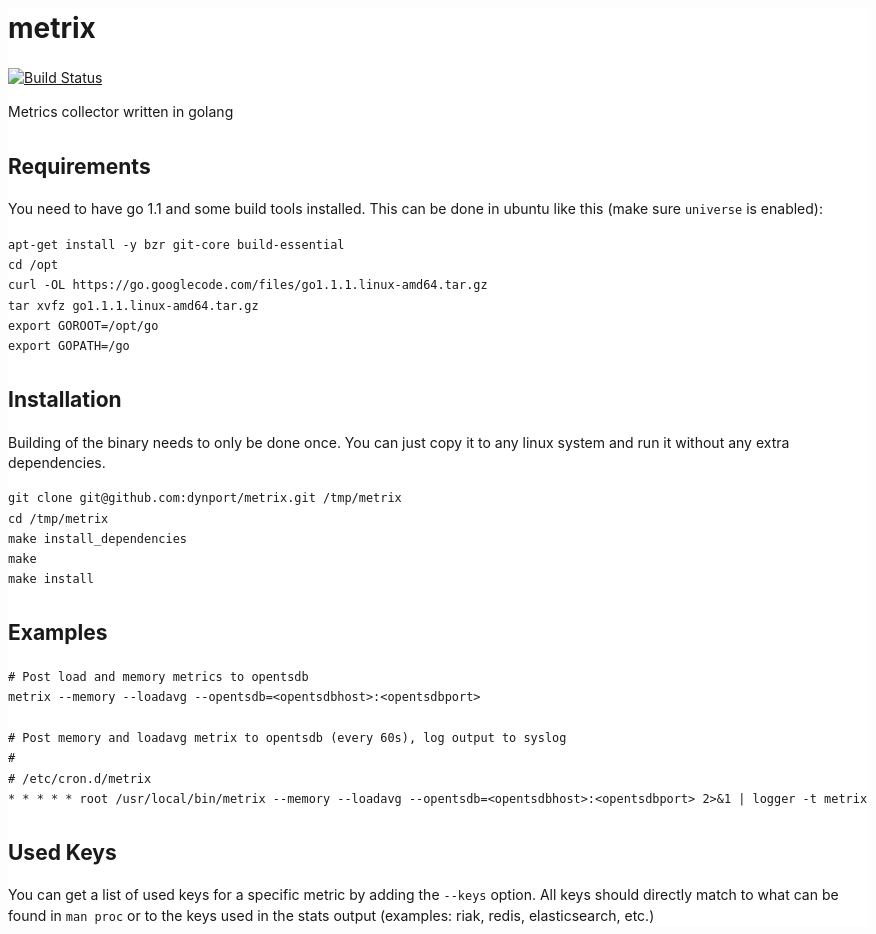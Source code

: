 # metrix

[![Build Status](https://travis-ci.org/dynport/metrix.png?branch=master)](https://travis-ci.org/dynport/metrix)

Metrics collector written in golang

## Requirements

You need to have go 1.1 and some build tools installed. This can be done in ubuntu like this (make sure `universe` is enabled):
	
	apt-get install -y bzr git-core build-essential
	cd /opt
	curl -OL https://go.googlecode.com/files/go1.1.1.linux-amd64.tar.gz
	tar xvfz go1.1.1.linux-amd64.tar.gz
	export GOROOT=/opt/go
	export GOPATH=/go

## Installation
    
Building of the binary needs to only be done once. You can just copy it to any linux system and run it without any extra dependencies.

    git clone git@github.com:dynport/metrix.git /tmp/metrix
    cd /tmp/metrix
    make install_dependencies
    make
    make install    

## Examples

    # Post load and memory metrics to opentsdb
    metrix --memory --loadavg --opentsdb=<opentsdbhost>:<opentsdbport>

    # Post memory and loadavg metrix to opentsdb (every 60s), log output to syslog
    # 
    # /etc/cron.d/metrix
    * * * * * root /usr/local/bin/metrix --memory --loadavg --opentsdb=<opentsdbhost>:<opentsdbport> 2>&1 | logger -t metrix

## Used Keys

You can get a list of used keys for a specific metric by adding the `--keys` option. All keys should directly match to what can
be found in `man proc` or to the keys used in the stats output (examples: riak, redis, elasticsearch, etc.)
